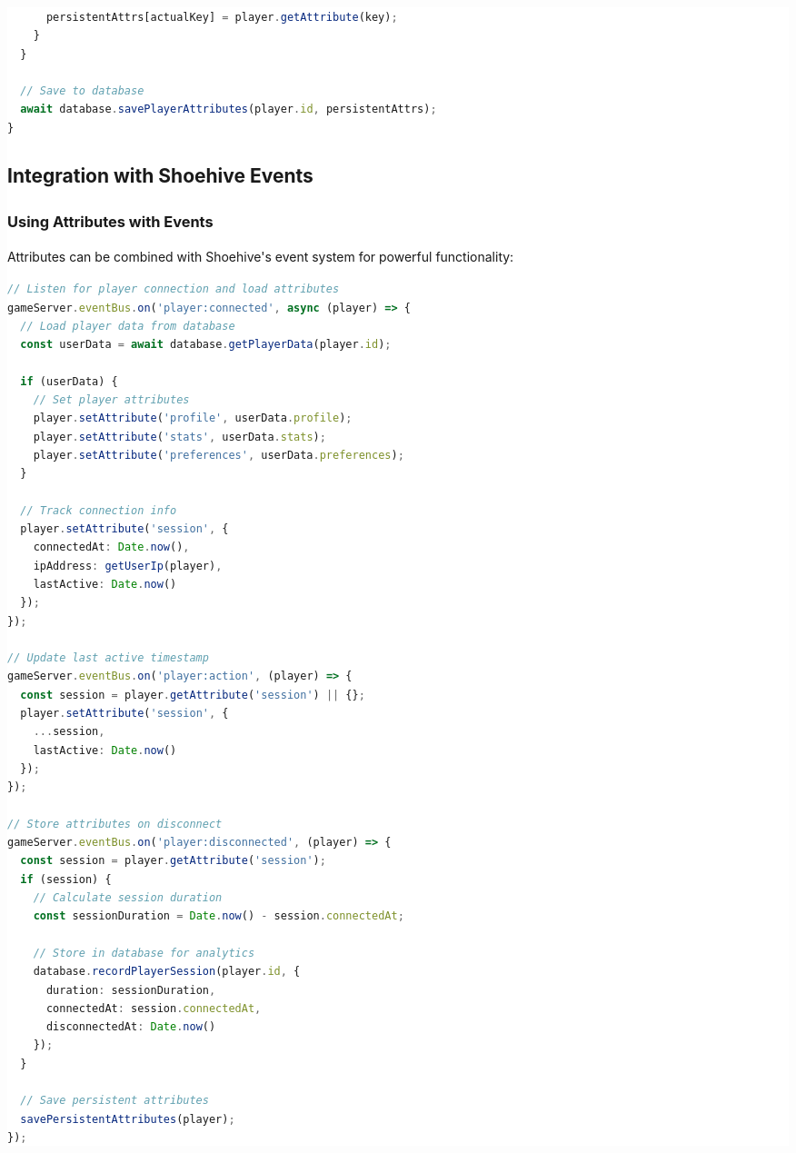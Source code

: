 ```typescript
      persistentAttrs[actualKey] = player.getAttribute(key);
    }
  }
  
  // Save to database
  await database.savePlayerAttributes(player.id, persistentAttrs);
}
```

## Integration with Shoehive Events

### Using Attributes with Events

Attributes can be combined with Shoehive's event system for powerful functionality:

```typescript
// Listen for player connection and load attributes
gameServer.eventBus.on('player:connected', async (player) => {
  // Load player data from database
  const userData = await database.getPlayerData(player.id);
  
  if (userData) {
    // Set player attributes
    player.setAttribute('profile', userData.profile);
    player.setAttribute('stats', userData.stats);
    player.setAttribute('preferences', userData.preferences);
  }
  
  // Track connection info
  player.setAttribute('session', {
    connectedAt: Date.now(),
    ipAddress: getUserIp(player),
    lastActive: Date.now()
  });
});

// Update last active timestamp
gameServer.eventBus.on('player:action', (player) => {
  const session = player.getAttribute('session') || {};
  player.setAttribute('session', {
    ...session,
    lastActive: Date.now()
  });
});

// Store attributes on disconnect
gameServer.eventBus.on('player:disconnected', (player) => {
  const session = player.getAttribute('session');
  if (session) {
    // Calculate session duration
    const sessionDuration = Date.now() - session.connectedAt;
    
    // Store in database for analytics
    database.recordPlayerSession(player.id, {
      duration: sessionDuration,
      connectedAt: session.connectedAt,
      disconnectedAt: Date.now()
    });
  }
  
  // Save persistent attributes
  savePersistentAttributes(player);
});
```